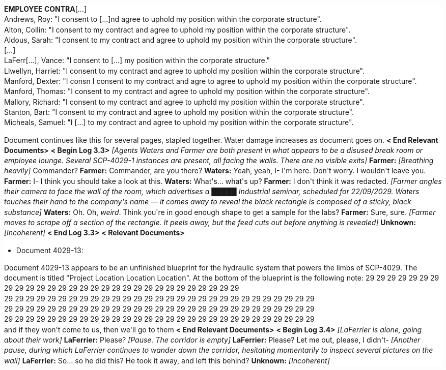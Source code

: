 **EMPLOYEE CONTRA**[…]  
Andrews, Roy: "I consent to […]nd agree to uphold my position within the corporate structure".  
Alton, Collin: "I consent to my contract and agree to uphold my position within the corporate structure".  
Aldous, Sarah: "I consent to my contract and agree to uphold my position within the corporate structure".  
[…]  
LaFerr[…], Vance: "I consent to […] my position within the corporate structure."  
Llwellyn, Harriet: "I consent to my contract and agree to uphold my position within the corporate structure".  
Manford, Dexter: "I consn I consent to my contract and agre to agree to uphold my position within the corporate structure".  
Manford, Thomas: "I consent to my contract and agree to uphold my position within the corporate structure".  
Mallory, Richard: "I consent to my contract and agree to uphold my position within the corporate structure".  
Stanton, Bart: "I consent to my contract and agree to uphold my position within the corporate structure".  
Micheals, Samuel: "I […] to my contract and agree to uphold my position within the corporate structure".
  
Document continues like this for several pages, stapled together. Water damage increases as document goes on. 
**< End Relevant Documents>**
**< Begin Log 3.3>**
_[Agents Waters and Farmer are both present in what appears to be a disused break room or employee lounge. Several SCP-4029-1 instances are present, all facing the walls. There are no visible exits]_
**Farmer:** _[Breathing heavily]_ Commander?
**Farmer:** Commander, are you there?
**Waters:** Yeah, yeah, I- I'm here. Don't worry. I wouldn't leave you.
**Farmer:** I- I think you should take a look at this.
**Waters:** What's… what's up?
**Farmer:** I don't think it was redacted.
_[Farmer angles their camera to face the wall of the room, which advertises a █████ Industrial seminar, scheduled for 22/09/2029. Waters touches their hand to the company's name — it comes away to reveal the black rectangle is composed of a sticky, black substance]_
**Waters:** Oh. Oh, _weird_. Think you're in good enough shape to get a sample for the labs?
**Farmer:** Sure, sure.
_[Farmer moves to scrape off a section of the rectangle. It peels away, but the feed cuts out before anything is revealed]_
**Unknown:** _[Incoherent]_
**< End Log 3.3>**
**< Relevant Documents>**
  * Document 4029-13:

Document 4029-13 appears to be an unfinished blueprint for the hydraulic system that powers the limbs of SCP-4029. The document is titled "Project Location Location Location". At the bottom of the blueprint is the following note:
29 29 29 29 29 29 29 29 29 29 29 29 29 29 29 29 29 29 29 29 29 29 29 29 29 29 29 29 29  
29 29 29 29 29 29 29 29 29 29 29 29 29 29 29 29 29 29 29 29 29 29 29 29 29 29 29 29 29  
29 29 29 29 29 29 29 29 29 29 29 29 29 29 29 29 29 29 29 29 29 29 29 29 29 29 29 29 29  
29 29 29 29 29 29 29 29 29 29 29 29 29 29 29 29 29 29 29 29 29 29 29 29 29 29 29 29 29  
and if they won't come to us, then we'll go to them
**< End Relevant Documents>**
**< Begin Log 3.4>**
_[LaFerrier is alone, going about their work]_
**LaFerrier:** Please?
_[Pause. The corridor is empty]_
**LaFerrier:** Please? Let me out, please, I didn't-
_[Another pause, during which LaFerrier continues to wander down the corridor, hesitating momentarily to inspect several pictures on the wall]_
**LaFerrier:** So… so he did this? He took it away, and left this behind?
**Unknown:** _[Incoherent]_
